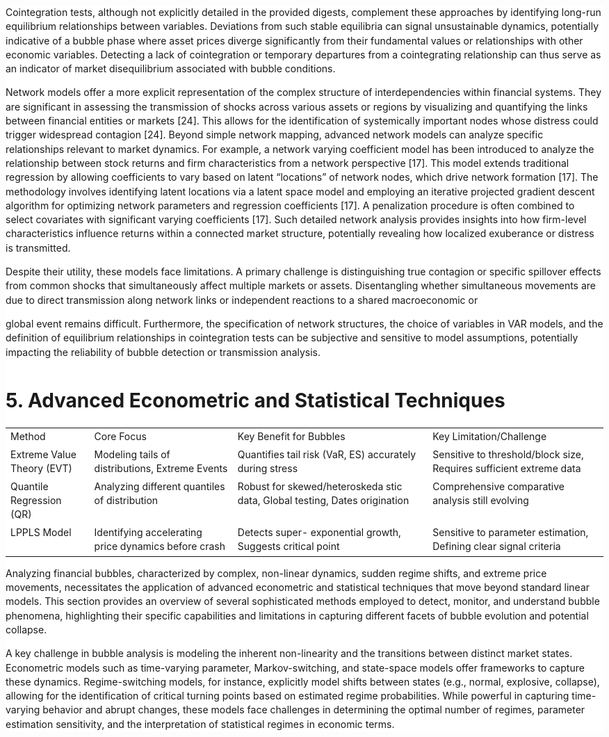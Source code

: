 Cointegration tests, although not explicitly detailed in the provided digests, complement these approaches by identifying long-run equilibrium relationships between variables. Deviations from such stable equilibria can signal unsustainable dynamics, potentially indicative of a bubble phase where asset prices diverge significantly from their fundamental values or relationships with other economic variables. Detecting a lack of cointegration or temporary departures from a cointegrating relationship can thus serve as an indicator of market disequilibrium associated with bubble conditions.  

Network models offer a more explicit representation of the complex structure of interdependencies within financial systems. They are significant in assessing the transmission of shocks across various assets or regions by visualizing and quantifying the links between financial entities or markets [24]. This allows for the identification of systemically important nodes whose distress could trigger widespread contagion [24]. Beyond simple network mapping, advanced network models can analyze specific relationships relevant to market dynamics. For example, a network varying coefficient model has been introduced to analyze the relationship between stock returns and firm characteristics from a network perspective [17]. This model extends traditional regression by allowing coefficients to vary based on latent “locations” of network nodes, which drive network formation [17]. The methodology involves identifying latent locations via a latent space model and employing an iterative projected gradient descent algorithm for optimizing network parameters and regression coefficients [17]. A penalization procedure is often combined to select covariates with significant varying coefficients [17]. Such detailed network analysis provides insights into how firm-level characteristics influence returns within a connected market structure, potentially revealing how localized exuberance or distress is transmitted.​  

Despite their utility, these models face limitations. A primary challenge is distinguishing true contagion or specific spillover effects from common shocks that simultaneously affect multiple markets or assets. Disentangling whether simultaneous movements are due to direct transmission along network links or independent reactions to a shared macroeconomic or  

global event remains difficult. Furthermore, the specification of network structures, the choice of variables in VAR models, and the definition of equilibrium relationships in cointegration tests can be subjective and sensitive to model assumptions, potentially impacting the reliability of bubble detection or transmission analysis.​  

# 5. Advanced Econometric and Statistical Techniques  

<html><body><table><tr><td>Method</td><td>Core Focus</td><td>Key Benefit for Bubbles</td><td>Key Limitation/Challenge</td></tr><tr><td>Extreme Value Theory (EVT)</td><td>Modeling tails of distributions, Extreme Events</td><td>Quantifies tail risk (VaR, ES) accurately during stress</td><td>Sensitive to threshold/block size, Requires sufficient extreme data</td></tr><tr><td>Quantile Regression (QR)</td><td>Analyzing different quantiles of distribution</td><td>Robust for skewed/heteroskeda stic data, Global testing, Dates origination</td><td>Comprehensive comparative analysis still evolving</td></tr><tr><td>LPPLS Model</td><td>Identifying accelerating price dynamics before crash</td><td>Detects super- exponential growth, Suggests critical point</td><td>Sensitive to parameter estimation, Defining clear signal criteria</td></tr></table></body></html>  

Analyzing financial bubbles, characterized by complex, non-linear dynamics, sudden regime shifts, and extreme price movements, necessitates the application of advanced econometric and statistical techniques that move beyond standard linear models. This section provides an overview of several sophisticated methods employed to detect, monitor, and understand bubble phenomena, highlighting their specific capabilities and limitations in capturing different facets of bubble evolution and potential collapse.​  

A key challenge in bubble analysis is modeling the inherent non-linearity and the transitions between distinct market states. Econometric models such as time-varying parameter, Markov-switching, and state-space models offer frameworks to capture these dynamics. Regime-switching models, for instance, explicitly model shifts between states (e.g., normal, explosive, collapse), allowing for the identification of critical turning points based on estimated regime probabilities. While powerful in capturing time-varying behavior and abrupt changes, these models face challenges in determining the optimal number of regimes, parameter estimation sensitivity, and the interpretation of statistical regimes in economic terms.​  
